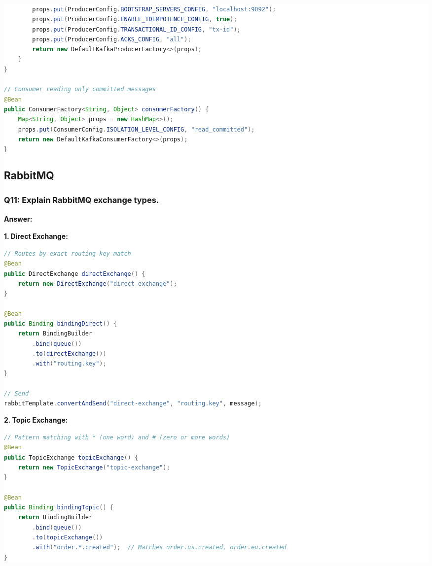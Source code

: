 ```java
        props.put(ProducerConfig.BOOTSTRAP_SERVERS_CONFIG, "localhost:9092");
        props.put(ProducerConfig.ENABLE_IDEMPOTENCE_CONFIG, true);
        props.put(ProducerConfig.TRANSACTIONAL_ID_CONFIG, "tx-id");
        props.put(ProducerConfig.ACKS_CONFIG, "all");
        return new DefaultKafkaProducerFactory<>(props);
    }
}

// Consumer reading only committed messages
@Bean
public ConsumerFactory<String, Object> consumerFactory() {
    Map<String, Object> props = new HashMap<>();
    props.put(ConsumerConfig.ISOLATION_LEVEL_CONFIG, "read_committed");
    return new DefaultKafkaConsumerFactory<>(props);
}
```

## RabbitMQ

### Q11: Explain RabbitMQ exchange types.
**Answer:**

**1. Direct Exchange:**
```java
// Routes by exact routing key match
@Bean
public DirectExchange directExchange() {
    return new DirectExchange("direct-exchange");
}

@Bean
public Binding bindingDirect() {
    return BindingBuilder
        .bind(queue())
        .to(directExchange())
        .with("routing.key");
}

// Send
rabbitTemplate.convertAndSend("direct-exchange", "routing.key", message);
```

**2. Topic Exchange:**
```java
// Pattern matching with * (one word) and # (zero or more words)
@Bean
public TopicExchange topicExchange() {
    return new TopicExchange("topic-exchange");
}

@Bean
public Binding bindingTopic() {
    return BindingBuilder
        .bind(queue())
        .to(topicExchange())
        .with("order.*.created");  // Matches order.us.created, order.eu.created
}
```
